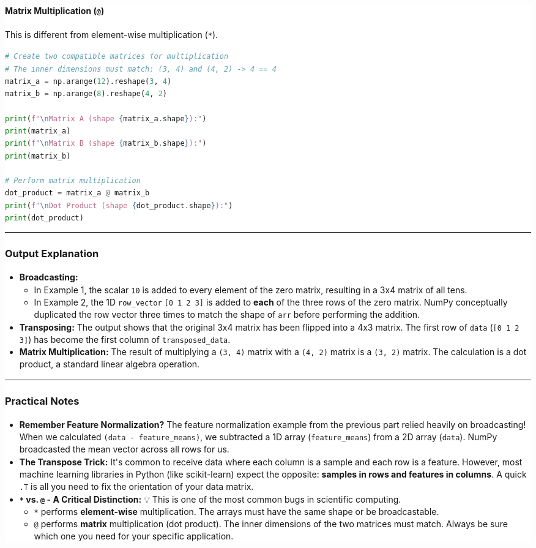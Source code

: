#### Matrix Multiplication (`@`)

This is different from element-wise multiplication (`*`).

```python
# Create two compatible matrices for multiplication
# The inner dimensions must match: (3, 4) and (4, 2) -> 4 == 4
matrix_a = np.arange(12).reshape(3, 4)
matrix_b = np.arange(8).reshape(4, 2)

print(f"\nMatrix A (shape {matrix_a.shape}):")
print(matrix_a)
print(f"\nMatrix B (shape {matrix_b.shape}):")
print(matrix_b)

# Perform matrix multiplication
dot_product = matrix_a @ matrix_b
print(f"\nDot Product (shape {dot_product.shape}):")
print(dot_product)
```

-----

### Output Explanation

  * **Broadcasting:**
      * In Example 1, the scalar `10` is added to every element of the zero matrix, resulting in a 3x4 matrix of all tens.
      * In Example 2, the 1D `row_vector` `[0 1 2 3]` is added to **each** of the three rows of the zero matrix. NumPy conceptually duplicated the row vector three times to match the shape of `arr` before performing the addition.
  * **Transposing:** The output shows that the original 3x4 matrix has been flipped into a 4x3 matrix. The first row of `data` (`[0 1 2 3]`) has become the first column of `transposed_data`.
  * **Matrix Multiplication:** The result of multiplying a `(3, 4)` matrix with a `(4, 2)` matrix is a `(3, 2)` matrix. The calculation is a dot product, a standard linear algebra operation.

-----

### Practical Notes

  * **Remember Feature Normalization?** The feature normalization example from the previous part relied heavily on broadcasting\! When we calculated `(data - feature_means)`, we subtracted a 1D array (`feature_means`) from a 2D array (`data`). NumPy broadcasted the mean vector across all rows for us.
  * **The Transpose Trick:** It's common to receive data where each column is a sample and each row is a feature. However, most machine learning libraries in Python (like scikit-learn) expect the opposite: **samples in rows and features in columns**. A quick `.T` is all you need to fix the orientation of your data matrix.
  * **`*` vs. `@` - A Critical Distinction:** 💡 This is one of the most common bugs in scientific computing.
      * `*` performs **element-wise** multiplication. The arrays must have the same shape or be broadcastable.
      * `@` performs **matrix** multiplication (dot product). The inner dimensions of the two matrices must match.
        Always be sure which one you need for your specific application.